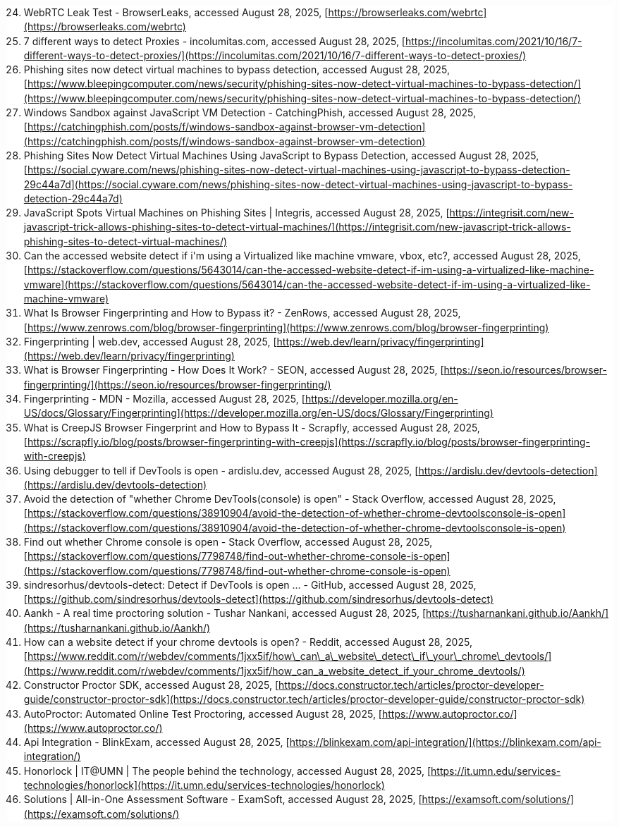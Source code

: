 24. WebRTC Leak Test \- BrowserLeaks, accessed August 28, 2025, [https://browserleaks.com/webrtc](https://browserleaks.com/webrtc)  
25. 7 different ways to detect Proxies \- incolumitas.com, accessed August 28, 2025, [https://incolumitas.com/2021/10/16/7-different-ways-to-detect-proxies/](https://incolumitas.com/2021/10/16/7-different-ways-to-detect-proxies/)  
26. Phishing sites now detect virtual machines to bypass detection, accessed August 28, 2025, [https://www.bleepingcomputer.com/news/security/phishing-sites-now-detect-virtual-machines-to-bypass-detection/](https://www.bleepingcomputer.com/news/security/phishing-sites-now-detect-virtual-machines-to-bypass-detection/)  
27. Windows Sandbox against JavaScript VM Detection \- CatchingPhish, accessed August 28, 2025, [https://catchingphish.com/posts/f/windows-sandbox-against-browser-vm-detection](https://catchingphish.com/posts/f/windows-sandbox-against-browser-vm-detection)  
28. Phishing Sites Now Detect Virtual Machines Using JavaScript to Bypass Detection, accessed August 28, 2025, [https://social.cyware.com/news/phishing-sites-now-detect-virtual-machines-using-javascript-to-bypass-detection-29c44a7d](https://social.cyware.com/news/phishing-sites-now-detect-virtual-machines-using-javascript-to-bypass-detection-29c44a7d)  
29. JavaScript Spots Virtual Machines on Phishing Sites | Integris, accessed August 28, 2025, [https://integrisit.com/new-javascript-trick-allows-phishing-sites-to-detect-virtual-machines/](https://integrisit.com/new-javascript-trick-allows-phishing-sites-to-detect-virtual-machines/)  
30. Can the accessed website detect if i'm using a Virtualized like machine vmware, vbox, etc?, accessed August 28, 2025, [https://stackoverflow.com/questions/5643014/can-the-accessed-website-detect-if-im-using-a-virtualized-like-machine-vmware](https://stackoverflow.com/questions/5643014/can-the-accessed-website-detect-if-im-using-a-virtualized-like-machine-vmware)  
31. What Is Browser Fingerprinting and How to Bypass it? \- ZenRows, accessed August 28, 2025, [https://www.zenrows.com/blog/browser-fingerprinting](https://www.zenrows.com/blog/browser-fingerprinting)  
32. Fingerprinting | web.dev, accessed August 28, 2025, [https://web.dev/learn/privacy/fingerprinting](https://web.dev/learn/privacy/fingerprinting)  
33. What is Browser Fingerprinting \- How Does It Work? \- SEON, accessed August 28, 2025, [https://seon.io/resources/browser-fingerprinting/](https://seon.io/resources/browser-fingerprinting/)  
34. Fingerprinting \- MDN \- Mozilla, accessed August 28, 2025, [https://developer.mozilla.org/en-US/docs/Glossary/Fingerprinting](https://developer.mozilla.org/en-US/docs/Glossary/Fingerprinting)  
35. What is CreepJS Browser Fingerprint and How to Bypass It \- Scrapfly, accessed August 28, 2025, [https://scrapfly.io/blog/posts/browser-fingerprinting-with-creepjs](https://scrapfly.io/blog/posts/browser-fingerprinting-with-creepjs)  
36. Using debugger to tell if DevTools is open \- ardislu.dev, accessed August 28, 2025, [https://ardislu.dev/devtools-detection](https://ardislu.dev/devtools-detection)  
37. Avoid the detection of "whether Chrome DevTools(console) is open" \- Stack Overflow, accessed August 28, 2025, [https://stackoverflow.com/questions/38910904/avoid-the-detection-of-whether-chrome-devtoolsconsole-is-open](https://stackoverflow.com/questions/38910904/avoid-the-detection-of-whether-chrome-devtoolsconsole-is-open)  
38. Find out whether Chrome console is open \- Stack Overflow, accessed August 28, 2025, [https://stackoverflow.com/questions/7798748/find-out-whether-chrome-console-is-open](https://stackoverflow.com/questions/7798748/find-out-whether-chrome-console-is-open)  
39. sindresorhus/devtools-detect: Detect if DevTools is open ... \- GitHub, accessed August 28, 2025, [https://github.com/sindresorhus/devtools-detect](https://github.com/sindresorhus/devtools-detect)  
40. Aankh \- A real time proctoring solution \- Tushar Nankani, accessed August 28, 2025, [https://tusharnankani.github.io/Aankh/](https://tusharnankani.github.io/Aankh/)  
41. How can a website detect if your chrome devtools is open? \- Reddit, accessed August 28, 2025, [https://www.reddit.com/r/webdev/comments/1jxx5if/how\_can\_a\_website\_detect\_if\_your\_chrome\_devtools/](https://www.reddit.com/r/webdev/comments/1jxx5if/how_can_a_website_detect_if_your_chrome_devtools/)  
42. Constructor Proctor SDK, accessed August 28, 2025, [https://docs.constructor.tech/articles/proctor-developer-guide/constructor-proctor-sdk](https://docs.constructor.tech/articles/proctor-developer-guide/constructor-proctor-sdk)  
43. AutoProctor: Automated Online Test Proctoring, accessed August 28, 2025, [https://www.autoproctor.co/](https://www.autoproctor.co/)  
44. Api Integration \- BlinkExam, accessed August 28, 2025, [https://blinkexam.com/api-integration/](https://blinkexam.com/api-integration/)  
45. Honorlock | IT@UMN | The people behind the technology, accessed August 28, 2025, [https://it.umn.edu/services-technologies/honorlock](https://it.umn.edu/services-technologies/honorlock)  
46. Solutions | All-in-One Assessment Software \- ExamSoft, accessed August 28, 2025, [https://examsoft.com/solutions/](https://examsoft.com/solutions/)  
